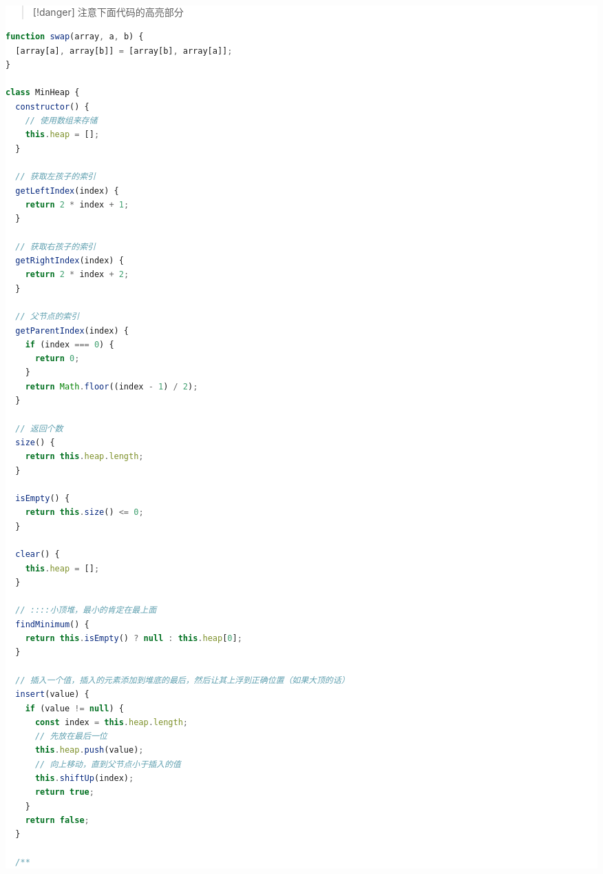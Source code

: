 > [!danger]
> 注意下面代码的高亮部分

```javascript hl:108-110
function swap(array, a, b) {
  [array[a], array[b]] = [array[b], array[a]];
}

class MinHeap {
  constructor() {
    // 使用数组来存储
    this.heap = [];
  }

  // 获取左孩子的索引
  getLeftIndex(index) {
    return 2 * index + 1;
  }

  // 获取右孩子的索引
  getRightIndex(index) {
    return 2 * index + 2;
  }

  // 父节点的索引
  getParentIndex(index) {
    if (index === 0) {
      return 0;
    }
    return Math.floor((index - 1) / 2);
  }

  // 返回个数
  size() {
    return this.heap.length;
  }

  isEmpty() {
    return this.size() <= 0;
  }

  clear() {
    this.heap = [];
  }

  // ::::小顶堆，最小的肯定在最上面
  findMinimum() {
    return this.isEmpty() ? null : this.heap[0];
  }

  // 插入一个值，插入的元素添加到堆底的最后，然后让其上浮到正确位置（如果大顶的话）
  insert(value) {
    if (value != null) {
      const index = this.heap.length;
      // 先放在最后一位
      this.heap.push(value);
      // 向上移动，直到父节点小于插入的值
      this.shiftUp(index);
      return true;
    }
    return false;
  }

  /**
```